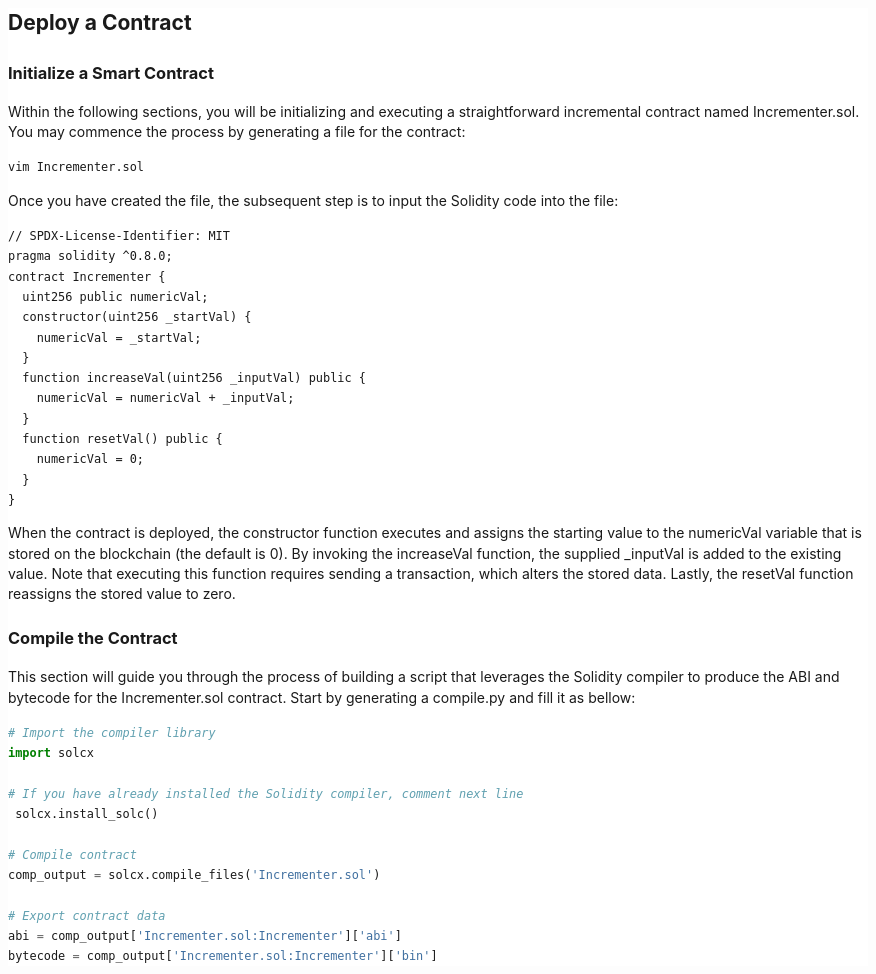 ## Deploy a Contract

### Initialize a Smart Contract

Within the following sections, you will be initializing and executing a straightforward incremental contract named Incrementer.sol. You may commence the process by generating a file for the contract:

```shell
vim Incrementer.sol
```

Once you have created the file, the subsequent step is to input the Solidity code into the file:

```solidity
// SPDX-License-Identifier: MIT 
pragma solidity ^0.8.0; 
contract Incrementer { 
  uint256 public numericVal; 
  constructor(uint256 _startVal) { 
    numericVal = _startVal; 
  } 
  function increaseVal(uint256 _inputVal) public { 
    numericVal = numericVal + _inputVal; 
  } 
  function resetVal() public { 
    numericVal = 0; 
  } 
} 
```

When the contract is deployed, the constructor function executes and assigns the starting value to the numericVal variable that is stored on the blockchain (the default is 0). By invoking the increaseVal function, the supplied _inputVal is added to the existing value. Note that executing this function requires sending a transaction, which alters the stored data. Lastly, the resetVal function reassigns the stored value to zero.

### Compile the Contract

This section will guide you through the process of building a script that leverages the Solidity compiler to produce the ABI and bytecode for the Incrementer.sol contract. Start by generating a compile.py and fill it as bellow:

```python
# Import the compiler library 
import solcx 
 
# If you have already installed the Solidity compiler, comment next line 
 solcx.install_solc() 

# Compile contract 
comp_output = solcx.compile_files('Incrementer.sol') 
 
# Export contract data 
abi = comp_output['Incrementer.sol:Incrementer']['abi'] 
bytecode = comp_output['Incrementer.sol:Incrementer']['bin'] 
```
